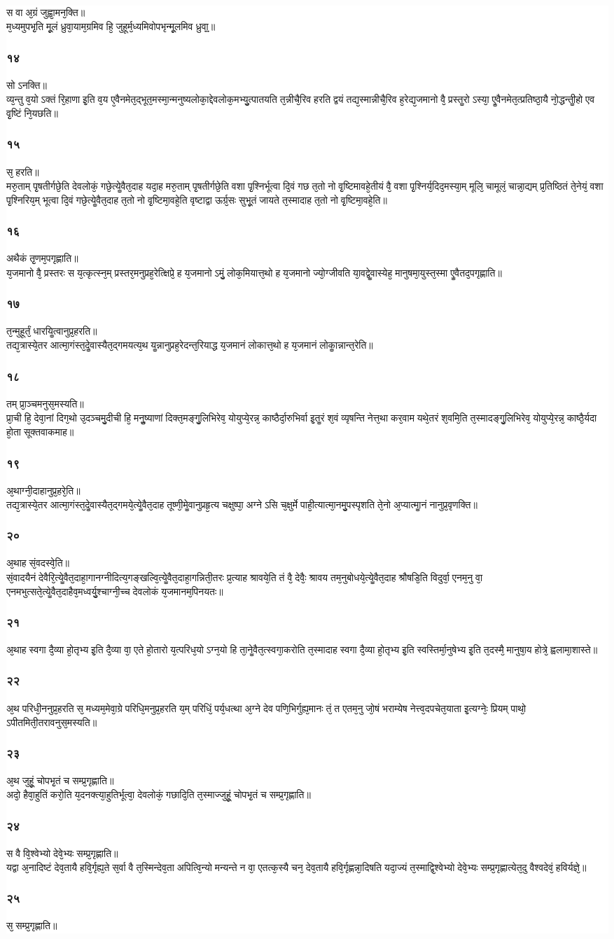 स वा अ᳘ग्रं जुह्वा᳘मन᳘क्ति॥  
म᳘ध्यमुपभृ᳘ति मू᳘लं ध्रुवा᳘याम᳘ग्रमिव हि᳘ जुहूर्म᳘ध्यमिवोपभृन्मू᳘लमिव ध्रुवा᳟᳟॥  
### १४
सो ऽनक्ति॥  
व्य᳘न्तु व᳘यो ऽक्तं रि᳘हाणा इ᳘ति व᳘य ए᳘वैनमेत᳘द्भूत᳘मस्मा᳘न्मनुष्यलोका᳘द्देवलोक᳘मभ्यु᳘त्पातयति त᳘न्नीचै᳘रिव हरति द्वयं तद्य᳘स्मान्नीचै᳘रिव ह᳘रेद्य᳘जमानो वै᳘ प्रस्तॗरो ऽस्या᳘ एॗवैनमेत᳘त्प्रतिष्ठा᳘यै नो᳘द्धन्तीॗहो एव वृ᳘ष्टिं नि᳘यछति॥  
### १५
स᳘ हरति॥  
मरु᳘ताम् पृ᳘षतीर्गछे᳘ति देवलोकं᳘ गछे᳘त्येॗवैत᳘दाह यदा᳘ह मरु᳘ताम् पृ᳘षतीर्गछे᳘ति वशा पृ᳘श्निर्भूत्वा दि᳘वं गछ त᳘तो नो वृ᳘ष्टिमावहे᳘तीयं वै᳘ वशा पृ᳘श्निर्य᳘दिद᳘मस्या᳘म् मूलि᳘ चामूलं᳘ चान्ना᳘द्यम् प्र᳘तिष्ठितं ते᳘नेयं᳘ वशा पृ᳘श्निरिय᳘म् भूत्वा दि᳘वं गछे᳘त्येॗवैत᳘दाह त᳘तो नो वृ᳘ष्टिमा᳘वहे᳘ति वृष्टाद्वा ऊर्ग्र᳘सः सुभू᳘तं जायते त᳘स्मादाह त᳘तो नो वृ᳘ष्टिमा᳘वहे᳘ति॥  
### १६
अथैकं तृ᳘णम᳘पगृह्णाति॥  
य᳘जमानो वै᳘ प्रस्तरः स य᳘त्कृत्स्न᳘म् प्रस्तर᳘मनुप्रह᳘रेत्क्षिप्रे᳘ ह य᳘जमानो ऽमुं᳘ लोक᳘मियात्त᳘थो ह य᳘जमानो ज्यो᳘ग्जीवति या᳘वद्वेॗवास्येह᳘ मानुषमा᳘युस्त᳘स्मा एॗवैतद᳘पगृह्णाति॥  
### १७
त᳘न्मुहूर्तं᳘ धारयिॗत्वानुप्र᳘हरति॥  
तद्य᳘त्रास्ये᳘तर आत्मा᳘गंस्त᳘देॗवास्यैत᳘द्गमयत्य᳘थ यॗन्नानुप्रह᳘रेदन्त᳘रियाद्ध य᳘जमानं लोकात्त᳘थो ह य᳘जमानं लोकाॗन्नान्त᳘रेति॥  
### १८
तम् प्रा᳘ञ्चमनुस᳘मस्यति॥  
प्रा᳘ची हि᳘ देवा᳘नां दिग᳘थो उ᳘दञ्चमु᳘दीची हि᳘ मनुॗष्याणां दिक्त᳘मङ्गु᳘लिभिरेव᳘ योयुप्ये᳘रन्न᳘ काष्ठैर्दा᳘रुभिर्वा इ᳘तॗरं श᳘वं व्यृषन्ति नेत्त᳘था कर᳘वाम यथे᳘तरं श᳘वमि᳘ति त᳘स्मादङ्गु᳘लिभिरेव᳘ योयुप्ये᳘रन्न᳘ काष्ठै᳘र्यदा हो᳘ता सूक्तवाकमाह॥  
### १९
अ᳘थाग्नी᳘दाहानुप्र᳘हरे᳘ति॥  
तद्य᳘त्रास्ये᳘तर आत्मा᳘गंस्त᳘देॗवास्यैत᳘द्गमये᳘त्येॗवैत᳘दाह तूष्णी᳘मेॗवानुप्रहृ᳘त्य चक्षुष्पा᳘ अग्ने ऽसि च᳘क्षुर्मे पाही᳘त्यात्मा᳘नमु᳘पस्पृशति ते᳘नो अ᳘प्यात्माॗनं नानुप्र᳘वृणक्ति॥  
### २०
अ᳘थाह सं᳘वदस्वे᳘ति॥  
सं᳘वादयैनं देवैरि᳘त्येॗवैत᳘दाहा᳘गानग्नीदित्य᳘गङ्खल्वि᳘त्येॗवैत᳘दाहा᳘गन्निती᳘तरः प्र᳘त्याह श्रावये᳘ति तं वै᳘ देवैः᳘ श्रावय तम᳘नुबोधये᳘त्येॗवैत᳘दाह श्रौषडि᳘ति विदुर्वा᳘ एनम᳘नु वा᳘ एनमभुत्सते᳘त्येॗवैत᳘दाहैव᳘मध्वर्यु᳘श्चाग्नी᳘च्च देवलोकं य᳘जमानम᳘पिनयतः॥  
### २१
अ᳘थाह स्वगा दै᳘व्या हो᳘तृभ्य इ᳘ति दै᳘व्या वा᳘ एते हो᳘तारो य᳘त्परिध᳘यो ऽग्न᳘यो हि ता᳘नेॗवैत᳘त्स्वगा᳘करोति त᳘स्मादाह स्वगा दै᳘व्या हो᳘तृभ्य इ᳘ति स्वस्तिर्मा᳘नुषेभ्य इ᳘ति त᳘दस्मै᳘ मानुषा᳘य होत्रे᳘ ह्वलामा᳘शास्ते॥  
### २२
अ᳘थ परिधी᳘ननुप्र᳘हरति स᳘ मध्यम᳘मेवा᳘ग्रे परिधि᳘मनुप्र᳘हरति य᳘म् परिधिं᳘ पर्य᳘धत्था अ᳘ग्ने देव पणि᳘भिर्गुह्य᳘मानः तं᳘ त एतम᳘नु जो᳘षं भराम्येष नेत्त्व᳘दपचेत᳘याता इ᳘त्यग्नेः᳘ प्रियम् पाथो᳘ ऽपीतमिती᳘तरावनुस᳘मस्यति॥  
### २३
अ᳘थ जुहूं᳘ चोपभृ᳘तं च सम्प्र᳘गृह्णाति॥  
अदो᳘ हैवा᳘हुतिं करो᳘ति य᳘दनक्त्या᳘हुतिर्भूत्वा᳘ देवलोकं᳘ गछादि᳘ति त᳘स्माज्जुहूं᳘ चोपभृ᳘तं च सम्प्र᳘गृह्णाति॥  
### २४
स वै वि᳘श्वेभ्यो देवे᳘भ्यः सम्प्र᳘गृह्णाति॥  
यद्वा अ᳘नादिष्टं देव᳘तायै हवि᳘र्गृह्य᳘ते स᳘र्वा वै त᳘स्मिन्देव᳘ता अपित्वि᳘न्यो मन्यन्ते न वा᳘ एतत्क᳘स्यै चन᳘ देव᳘तायै हवि᳘र्गृह्णन्ना᳘दिषति यदा᳘ज्यं त᳘स्माद्वि᳘श्वेभ्यो देवे᳘भ्यः सम्प्र᳘गृह्णात्येत᳘दु वैश्वदेवं᳘ हविर्यज्ञे᳘॥  
### २५
स᳘ सम्प्र᳘गृह्णाति॥  